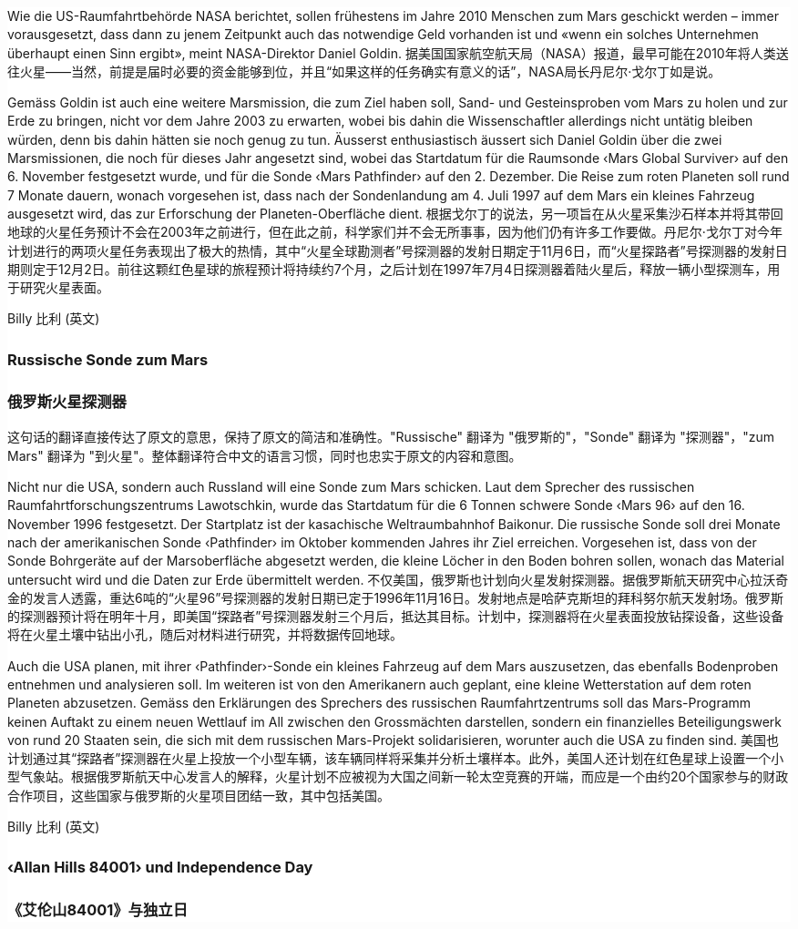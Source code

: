 Wie die US-Raumfahrtbehörde NASA berichtet, sollen frühestens im Jahre 2010 Menschen zum Mars geschickt werden – immer vorausgesetzt, dass dann zu jenem Zeitpunkt auch das notwendige Geld vorhanden ist und «wenn ein solches Unternehmen überhaupt einen Sinn ergibt», meint NASA-Direktor Daniel Goldin.
据美国国家航空航天局（NASA）报道，最早可能在2010年将人类送往火星——当然，前提是届时必要的资金能够到位，并且“如果这样的任务确实有意义的话”，NASA局长丹尼尔·戈尔丁如是说。

Gemäss Goldin ist auch eine weitere Marsmission, die zum Ziel haben soll, Sand- und Gesteinsproben vom Mars zu holen und zur Erde zu bringen, nicht vor dem Jahre 2003 zu erwarten, wobei bis dahin die Wissenschaftler allerdings nicht untätig bleiben würden, denn bis dahin hätten sie noch genug zu tun. Äusserst enthusiastisch äussert sich Daniel Goldin über die zwei Marsmissionen, die noch für dieses Jahr angesetzt sind, wobei das Startdatum für die Raumsonde ‹Mars Global Surviver› auf den 6. November festgesetzt wurde, und für die Sonde ‹Mars Pathfinder› auf den 2. Dezember. Die Reise zum roten Planeten soll rund 7 Monate dauern, wonach vorgesehen ist, dass nach der Sondenlandung am 4. Juli 1997 auf dem Mars ein kleines Fahrzeug ausgesetzt wird, das zur Erforschung der Planeten-Oberfläche dient.
根据戈尔丁的说法，另一项旨在从火星采集沙石样本并将其带回地球的火星任务预计不会在2003年之前进行，但在此之前，科学家们并不会无所事事，因为他们仍有许多工作要做。丹尼尔·戈尔丁对今年计划进行的两项火星任务表现出了极大的热情，其中“火星全球勘测者”号探测器的发射日期定于11月6日，而“火星探路者”号探测器的发射日期则定于12月2日。前往这颗红色星球的旅程预计将持续约7个月，之后计划在1997年7月4日探测器着陆火星后，释放一辆小型探测车，用于研究火星表面。

Billy
比利 (英文)

### Russische Sonde zum Mars
### 俄罗斯火星探测器

这句话的翻译直接传达了原文的意思，保持了原文的简洁和准确性。"Russische" 翻译为 "俄罗斯的"，"Sonde" 翻译为 "探测器"，"zum Mars" 翻译为 "到火星"。整体翻译符合中文的语言习惯，同时也忠实于原文的内容和意图。

Nicht nur die USA, sondern auch Russland will eine Sonde zum Mars schicken. Laut dem Sprecher des russischen Raumfahrtforschungszentrums Lawotschkin, wurde das Startdatum für die 6 Tonnen schwere Sonde ‹Mars 96› auf den 16. November 1996 festgesetzt. Der Startplatz ist der kasachische Weltraumbahnhof Baikonur. Die russische Sonde soll drei Monate nach der amerikanischen Sonde ‹Pathfinder› im Oktober kommenden Jahres ihr Ziel erreichen. Vorgesehen ist, dass von der Sonde Bohrgeräte auf der Marsoberfläche abgesetzt werden, die kleine Löcher in den Boden bohren sollen, wonach das Material untersucht wird und die Daten zur Erde übermittelt werden.
不仅美国，俄罗斯也计划向火星发射探测器。据俄罗斯航天研究中心拉沃奇金的发言人透露，重达6吨的“火星96”号探测器的发射日期已定于1996年11月16日。发射地点是哈萨克斯坦的拜科努尔航天发射场。俄罗斯的探测器预计将在明年十月，即美国“探路者”号探测器发射三个月后，抵达其目标。计划中，探测器将在火星表面投放钻探设备，这些设备将在火星土壤中钻出小孔，随后对材料进行研究，并将数据传回地球。

Auch die USA planen, mit ihrer ‹Pathfinder›-Sonde ein kleines Fahrzeug auf dem Mars auszusetzen, das ebenfalls Bodenproben entnehmen und analysieren soll. Im weiteren ist von den Amerikanern auch geplant, eine kleine Wetterstation auf dem roten Planeten abzusetzen. Gemäss den Erklärungen des Sprechers des russischen Raumfahrtzentrums soll das Mars-Programm keinen Auftakt zu einem neuen Wettlauf im All zwischen den Grossmächten darstellen, sondern ein finanzielles Beteiligungswerk von rund 20 Staaten sein, die sich mit dem russischen Mars-Projekt solidarisieren, worunter auch die USA zu finden sind.
美国也计划通过其“探路者”探测器在火星上投放一个小型车辆，该车辆同样将采集并分析土壤样本。此外，美国人还计划在红色星球上设置一个小型气象站。根据俄罗斯航天中心发言人的解释，火星计划不应被视为大国之间新一轮太空竞赛的开端，而应是一个由约20个国家参与的财政合作项目，这些国家与俄罗斯的火星项目团结一致，其中包括美国。

Billy
比利 (英文)

### ‹Allan Hills 84001› und Independence Day
### 《艾伦山84001》与独立日
